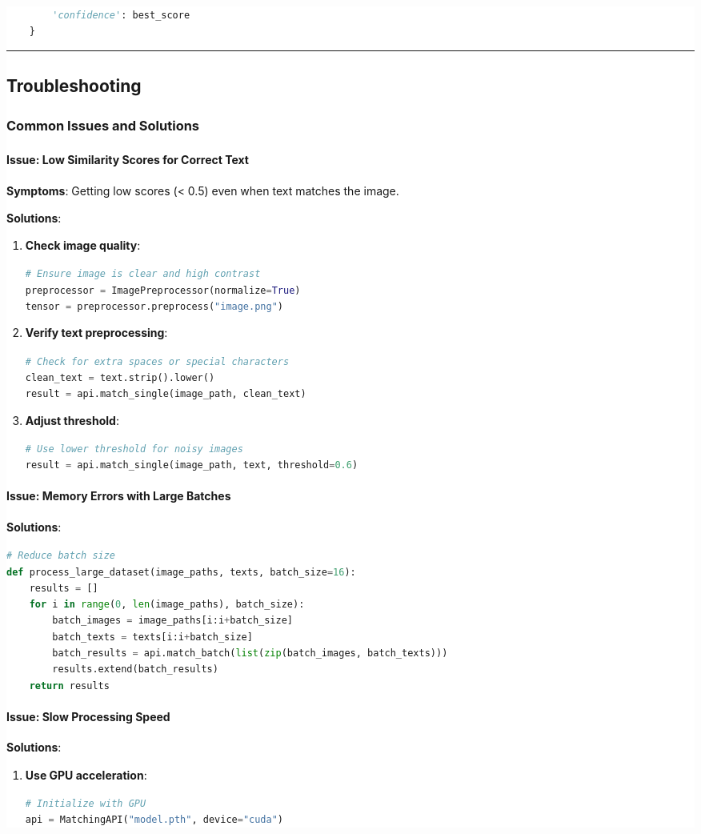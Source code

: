 ```python
        'confidence': best_score
    }
```

---

## Troubleshooting

### Common Issues and Solutions

#### Issue: Low Similarity Scores for Correct Text

**Symptoms**: Getting low scores (< 0.5) even when text matches the image.

**Solutions**:
1. **Check image quality**:
   ```python
   # Ensure image is clear and high contrast
   preprocessor = ImagePreprocessor(normalize=True)
   tensor = preprocessor.preprocess("image.png")
   ```

2. **Verify text preprocessing**:
   ```python
   # Check for extra spaces or special characters
   clean_text = text.strip().lower()
   result = api.match_single(image_path, clean_text)
   ```

3. **Adjust threshold**:
   ```python
   # Use lower threshold for noisy images
   result = api.match_single(image_path, text, threshold=0.6)
   ```

#### Issue: Memory Errors with Large Batches

**Solutions**:
```python
# Reduce batch size
def process_large_dataset(image_paths, texts, batch_size=16):
    results = []
    for i in range(0, len(image_paths), batch_size):
        batch_images = image_paths[i:i+batch_size]
        batch_texts = texts[i:i+batch_size]
        batch_results = api.match_batch(list(zip(batch_images, batch_texts)))
        results.extend(batch_results)
    return results
```

#### Issue: Slow Processing Speed

**Solutions**:
1. **Use GPU acceleration**:
   ```python
   # Initialize with GPU
   api = MatchingAPI("model.pth", device="cuda")
   ```
